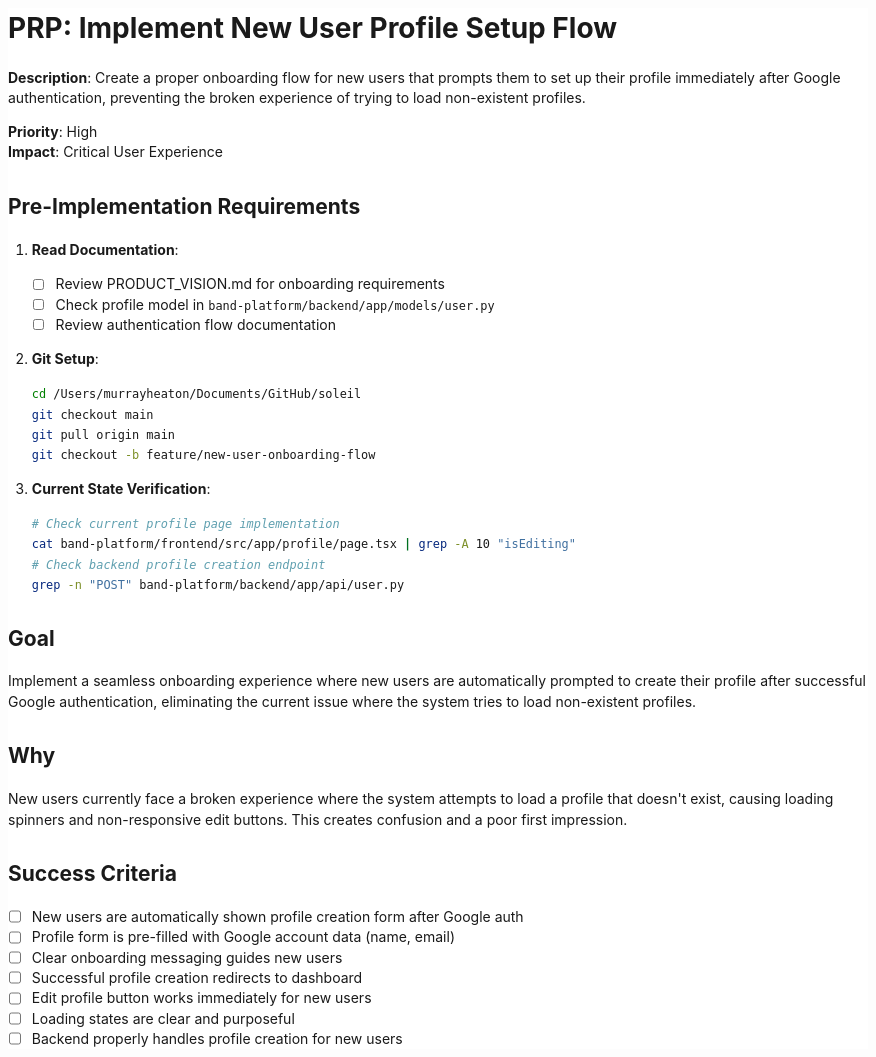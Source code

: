 # PRP: Implement New User Profile Setup Flow

**Description**: Create a proper onboarding flow for new users that prompts them to set up their profile immediately after Google authentication, preventing the broken experience of trying to load non-existent profiles.

**Priority**: High  
**Impact**: Critical User Experience

## Pre-Implementation Requirements

1. **Read Documentation**:
   - [ ] Review PRODUCT_VISION.md for onboarding requirements
   - [ ] Check profile model in `band-platform/backend/app/models/user.py`
   - [ ] Review authentication flow documentation

2. **Git Setup**:
   ```bash
   cd /Users/murrayheaton/Documents/GitHub/soleil
   git checkout main
   git pull origin main
   git checkout -b feature/new-user-onboarding-flow
   ```

3. **Current State Verification**:
   ```bash
   # Check current profile page implementation
   cat band-platform/frontend/src/app/profile/page.tsx | grep -A 10 "isEditing"
   # Check backend profile creation endpoint
   grep -n "POST" band-platform/backend/app/api/user.py
   ```

## Goal

Implement a seamless onboarding experience where new users are automatically prompted to create their profile after successful Google authentication, eliminating the current issue where the system tries to load non-existent profiles.

## Why

New users currently face a broken experience where the system attempts to load a profile that doesn't exist, causing loading spinners and non-responsive edit buttons. This creates confusion and a poor first impression.

## Success Criteria

- [ ] New users are automatically shown profile creation form after Google auth
- [ ] Profile form is pre-filled with Google account data (name, email)
- [ ] Clear onboarding messaging guides new users
- [ ] Successful profile creation redirects to dashboard
- [ ] Edit profile button works immediately for new users
- [ ] Loading states are clear and purposeful
- [ ] Backend properly handles profile creation for new users
